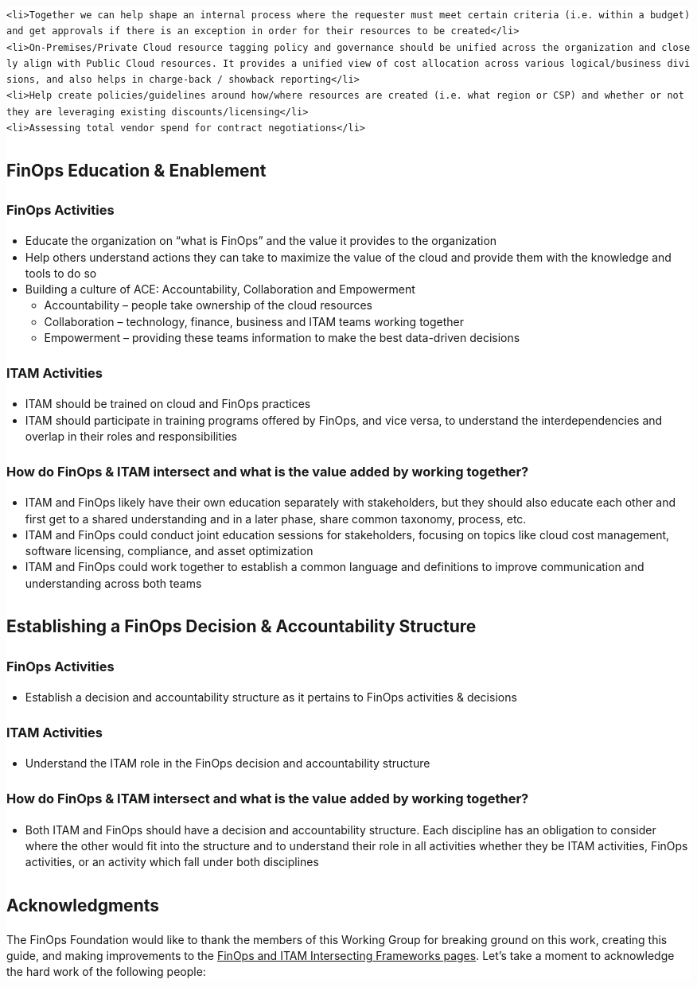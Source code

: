  	<li>Together we can help shape an internal process where the requester must meet certain criteria (i.e. within a budget) and get approvals if there is an exception in order for their resources to be created</li>
 	<li>On-Premises/Private Cloud resource tagging policy and governance should be unified across the organization and closely align with Public Cloud resources. It provides a unified view of cost allocation across various logical/business divisions, and also helps in charge-back / showback reporting</li>
 	<li>Help create policies/guidelines around how/where resources are created (i.e. what region or CSP) and whether or not they are leveraging existing discounts/licensing</li>
 	<li>Assessing total vendor spend for contract negotiations</li>
</ul>
<h2 id="finops-education-enablement">FinOps Education &amp; Enablement</h2>
<h3>FinOps Activities</h3>
<ul>
 	<li>Educate the organization on “what is FinOps” and the value it provides to the organization</li>
 	<li>Help others understand actions they can take to maximize the value of the cloud and provide them with the knowledge and tools to do so</li>
 	<li>Building a culture of ACE: Accountability, Collaboration and Empowerment
<ul>
 	<li>Accountability – people take ownership of the cloud resources</li>
 	<li>Collaboration – technology, finance, business and ITAM teams working together</li>
 	<li>Empowerment – providing these teams information to make the best data-driven decisions</li>
</ul>
</li>
</ul>
<h3>ITAM Activities</h3>
<ul>
 	<li>ITAM should be trained on cloud and FinOps practices</li>
 	<li>ITAM should participate in training programs offered by FinOps, and vice versa, to understand the interdependencies and overlap in their roles and responsibilities</li>
</ul>
<h3>How do FinOps &amp; ITAM intersect and what is the value added by working together?</h3>
<ul>
 	<li>ITAM and FinOps likely have their own education separately with stakeholders, but they should also educate each other and first get to a shared understanding and in a later phase, share common taxonomy, process, etc.</li>
 	<li>ITAM and FinOps could conduct joint education sessions for stakeholders, focusing on topics like cloud cost management, software licensing, compliance, and asset optimization</li>
 	<li>ITAM and FinOps could work together to establish a common language and definitions to improve communication and understanding across both teams</li>
</ul>
<h2 id="establishing-finops-decision-accountability-structure">Establishing a FinOps Decision &amp; Accountability Structure</h2>
<h3>FinOps Activities</h3>
<ul>
 	<li>Establish a decision and accountability structure as it pertains to FinOps activities &amp; decisions</li>
</ul>
<h3>ITAM Activities</h3>
<ul>
 	<li>Understand the ITAM role in the FinOps decision and accountability structure</li>
</ul>
<h3>How do FinOps &amp; ITAM intersect and what is the value added by working together?</h3>
<ul>
 	<li>Both ITAM and FinOps should have a decision and accountability structure. Each discipline has an obligation to consider where the other would fit into the structure and to understand their role in all activities whether they be ITAM activities, FinOps activities, or an activity which fall under both disciplines</li>
</ul>
<h2>Acknowledgments</h2>
The FinOps Foundation would like to thank the members of this Working Group for breaking ground on this work, creating this guide, and making improvements to the <a href="https://www.finops.org/framework/capabilities/finops-itam/">FinOps and ITAM Intersecting Frameworks pages</a>. Let’s take a moment to acknowledge the hard work of the following people: